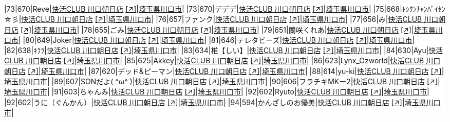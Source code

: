 |73|670|<span class="rank-name-dl">Reve</span>|<a href="/darts/rank/shops/56cef989417bdb5ea3f63593b5358cc4.html">快活CLUB 川口朝日店</a> <a href="https://search.dartslive.com/jp/shop/56cef989417bdb5ea3f63593b5358cc4">[↗]</a>|<a href="/darts/rank/埼玉県/川口市">埼玉県川口市</a>|
|73|670|<span class="rank-name-dl">デデデ</span>|<a href="/darts/rank/shops/56cef989417bdb5ea3f63593b5358cc4.html">快活CLUB 川口朝日店</a> <a href="https://search.dartslive.com/jp/shop/56cef989417bdb5ea3f63593b5358cc4">[↗]</a>|<a href="/darts/rank/埼玉県/川口市">埼玉県川口市</a>|
|75|668|<span class="rank-name-dl">ﾄｼｸﾝﾁｬﾝﾊﾟｲｾﾝ☆彡</span>|<a href="/darts/rank/shops/56cef989417bdb5ea3f63593b5358cc4.html">快活CLUB 川口朝日店</a> <a href="https://search.dartslive.com/jp/shop/56cef989417bdb5ea3f63593b5358cc4">[↗]</a>|<a href="/darts/rank/埼玉県/川口市">埼玉県川口市</a>|
|76|657|<span class="rank-name-dl">ファンク</span>|<a href="/darts/rank/shops/56cef989417bdb5ea3f63593b5358cc4.html">快活CLUB 川口朝日店</a> <a href="https://search.dartslive.com/jp/shop/56cef989417bdb5ea3f63593b5358cc4">[↗]</a>|<a href="/darts/rank/埼玉県/川口市">埼玉県川口市</a>|
|77|656|<span class="rank-name-dl">み</span>|<a href="/darts/rank/shops/56cef989417bdb5ea3f63593b5358cc4.html">快活CLUB 川口朝日店</a> <a href="https://search.dartslive.com/jp/shop/56cef989417bdb5ea3f63593b5358cc4">[↗]</a>|<a href="/darts/rank/埼玉県/川口市">埼玉県川口市</a>|
|78|655|<span class="rank-name-dl">ごみ</span>|<a href="/darts/rank/shops/56cef989417bdb5ea3f63593b5358cc4.html">快活CLUB 川口朝日店</a> <a href="https://search.dartslive.com/jp/shop/56cef989417bdb5ea3f63593b5358cc4">[↗]</a>|<a href="/darts/rank/埼玉県/川口市">埼玉県川口市</a>|
|79|651|<span class="rank-name-dl">蘭咲くれあ</span>|<a href="/darts/rank/shops/56cef989417bdb5ea3f63593b5358cc4.html">快活CLUB 川口朝日店</a> <a href="https://search.dartslive.com/jp/shop/56cef989417bdb5ea3f63593b5358cc4">[↗]</a>|<a href="/darts/rank/埼玉県/川口市">埼玉県川口市</a>|
|80|649|<span class="rank-name-dl">Joker</span>|<a href="/darts/rank/shops/56cef989417bdb5ea3f63593b5358cc4.html">快活CLUB 川口朝日店</a> <a href="https://search.dartslive.com/jp/shop/56cef989417bdb5ea3f63593b5358cc4">[↗]</a>|<a href="/darts/rank/埼玉県/川口市">埼玉県川口市</a>|
|81|646|<span class="rank-name-dl">テレタビーズ</span>|<a href="/darts/rank/shops/56cef989417bdb5ea3f63593b5358cc4.html">快活CLUB 川口朝日店</a> <a href="https://search.dartslive.com/jp/shop/56cef989417bdb5ea3f63593b5358cc4">[↗]</a>|<a href="/darts/rank/埼玉県/川口市">埼玉県川口市</a>|
|82|638|<span class="rank-name-dl">ｷﾗﾗ</span>|<a href="/darts/rank/shops/56cef989417bdb5ea3f63593b5358cc4.html">快活CLUB 川口朝日店</a> <a href="https://search.dartslive.com/jp/shop/56cef989417bdb5ea3f63593b5358cc4">[↗]</a>|<a href="/darts/rank/埼玉県/川口市">埼玉県川口市</a>|
|83|634|<span class="rank-name-dl">椎【しい】</span>|<a href="/darts/rank/shops/56cef989417bdb5ea3f63593b5358cc4.html">快活CLUB 川口朝日店</a> <a href="https://search.dartslive.com/jp/shop/56cef989417bdb5ea3f63593b5358cc4">[↗]</a>|<a href="/darts/rank/埼玉県/川口市">埼玉県川口市</a>|
|84|630|<span class="rank-name-dl">Ayu</span>|<a href="/darts/rank/shops/56cef989417bdb5ea3f63593b5358cc4.html">快活CLUB 川口朝日店</a> <a href="https://search.dartslive.com/jp/shop/56cef989417bdb5ea3f63593b5358cc4">[↗]</a>|<a href="/darts/rank/埼玉県/川口市">埼玉県川口市</a>|
|85|625|<span class="rank-name-dl">Akkey</span>|<a href="/darts/rank/shops/56cef989417bdb5ea3f63593b5358cc4.html">快活CLUB 川口朝日店</a> <a href="https://search.dartslive.com/jp/shop/56cef989417bdb5ea3f63593b5358cc4">[↗]</a>|<a href="/darts/rank/埼玉県/川口市">埼玉県川口市</a>|
|86|623|<span class="rank-name-dl">Lynx_Ozworld</span>|<a href="/darts/rank/shops/56cef989417bdb5ea3f63593b5358cc4.html">快活CLUB 川口朝日店</a> <a href="https://search.dartslive.com/jp/shop/56cef989417bdb5ea3f63593b5358cc4">[↗]</a>|<a href="/darts/rank/埼玉県/川口市">埼玉県川口市</a>|
|87|620|<span class="rank-name-dl">デッド&amp;ピーマン</span>|<a href="/darts/rank/shops/56cef989417bdb5ea3f63593b5358cc4.html">快活CLUB 川口朝日店</a> <a href="https://search.dartslive.com/jp/shop/56cef989417bdb5ea3f63593b5358cc4">[↗]</a>|<a href="/darts/rank/埼玉県/川口市">埼玉県川口市</a>|
|88|614|<span class="rank-name-dl">yu-ki</span>|<a href="/darts/rank/shops/56cef989417bdb5ea3f63593b5358cc4.html">快活CLUB 川口朝日店</a> <a href="https://search.dartslive.com/jp/shop/56cef989417bdb5ea3f63593b5358cc4">[↗]</a>|<a href="/darts/rank/埼玉県/川口市">埼玉県川口市</a>|
|89|607|<span class="rank-name-dl">SONだよ( ^ω^ )</span>|<a href="/darts/rank/shops/56cef989417bdb5ea3f63593b5358cc4.html">快活CLUB 川口朝日店</a> <a href="https://search.dartslive.com/jp/shop/56cef989417bdb5ea3f63593b5358cc4">[↗]</a>|<a href="/darts/rank/埼玉県/川口市">埼玉県川口市</a>|
|90|606|<span class="rank-name-dl">フラチキMKー2</span>|<a href="/darts/rank/shops/56cef989417bdb5ea3f63593b5358cc4.html">快活CLUB 川口朝日店</a> <a href="https://search.dartslive.com/jp/shop/56cef989417bdb5ea3f63593b5358cc4">[↗]</a>|<a href="/darts/rank/埼玉県/川口市">埼玉県川口市</a>|
|91|603|<span class="rank-name-dl">ちゃんみ</span>|<a href="/darts/rank/shops/56cef989417bdb5ea3f63593b5358cc4.html">快活CLUB 川口朝日店</a> <a href="https://search.dartslive.com/jp/shop/56cef989417bdb5ea3f63593b5358cc4">[↗]</a>|<a href="/darts/rank/埼玉県/川口市">埼玉県川口市</a>|
|92|602|<span class="rank-name-dl">Ryuto</span>|<a href="/darts/rank/shops/56cef989417bdb5ea3f63593b5358cc4.html">快活CLUB 川口朝日店</a> <a href="https://search.dartslive.com/jp/shop/56cef989417bdb5ea3f63593b5358cc4">[↗]</a>|<a href="/darts/rank/埼玉県/川口市">埼玉県川口市</a>|
|92|602|<span class="rank-name-dl">うに（ぐんかん）</span>|<a href="/darts/rank/shops/56cef989417bdb5ea3f63593b5358cc4.html">快活CLUB 川口朝日店</a> <a href="https://search.dartslive.com/jp/shop/56cef989417bdb5ea3f63593b5358cc4">[↗]</a>|<a href="/darts/rank/埼玉県/川口市">埼玉県川口市</a>|
|94|594|<span class="rank-name-dl">かんざしのお優美</span>|<a href="/darts/rank/shops/56cef989417bdb5ea3f63593b5358cc4.html">快活CLUB 川口朝日店</a> <a href="https://search.dartslive.com/jp/shop/56cef989417bdb5ea3f63593b5358cc4">[↗]</a>|<a href="/darts/rank/埼玉県/川口市">埼玉県川口市</a>|